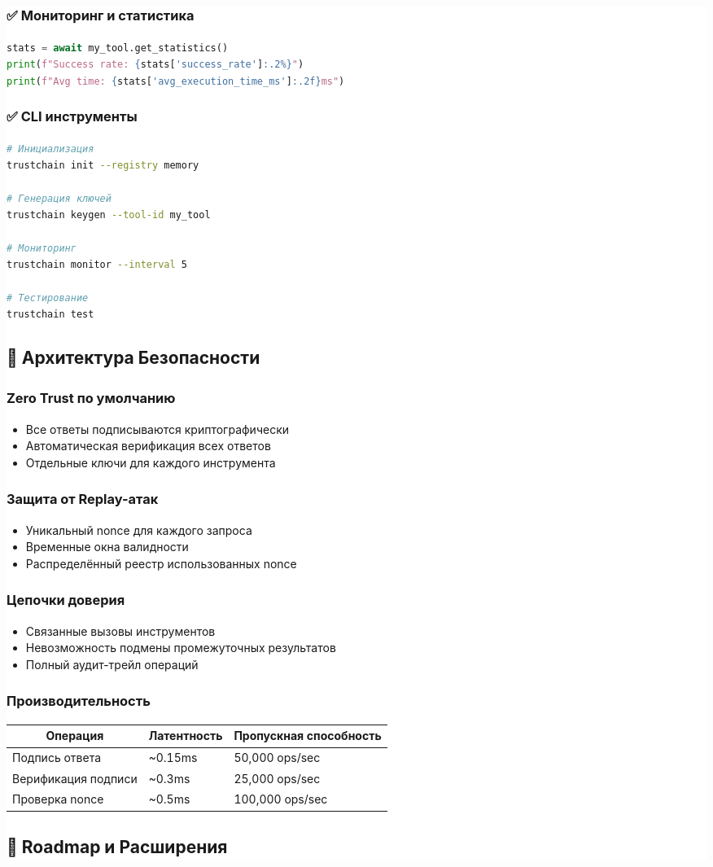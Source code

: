 ### ✅ Мониторинг и статистика
```python
stats = await my_tool.get_statistics()
print(f"Success rate: {stats['success_rate']:.2%}")
print(f"Avg time: {stats['avg_execution_time_ms']:.2f}ms")
```

### ✅ CLI инструменты
```bash
# Инициализация
trustchain init --registry memory

# Генерация ключей
trustchain keygen --tool-id my_tool

# Мониторинг
trustchain monitor --interval 5

# Тестирование
trustchain test
```

## 🔐 Архитектура Безопасности

### **Zero Trust по умолчанию**
- Все ответы подписываются криптографически
- Автоматическая верификация всех ответов
- Отдельные ключи для каждого инструмента

### **Защита от Replay-атак**
- Уникальный nonce для каждого запроса
- Временные окна валидности
- Распределённый реестр использованных nonce

### **Цепочки доверия**
- Связанные вызовы инструментов
- Невозможность подмены промежуточных результатов
- Полный аудит-трейл операций

### **Производительность**
| Операция | Латентность | Пропускная способность |
|----------|-------------|------------------------|
| Подпись ответа | ~0.15ms | 50,000 ops/sec |
| Верификация подписи | ~0.3ms | 25,000 ops/sec |
| Проверка nonce | ~0.5ms | 100,000 ops/sec |

## 🚀 Roadmap и Расширения
